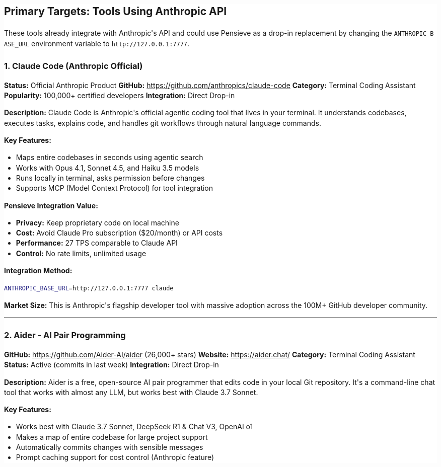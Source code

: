 ## Primary Targets: Tools Using Anthropic API

These tools already integrate with Anthropic's API and could use Pensieve as a drop-in replacement by changing the `ANTHROPIC_BASE_URL` environment variable to `http://127.0.0.1:7777`.

### 1. Claude Code (Anthropic Official)

**Status:** Official Anthropic Product
**GitHub:** https://github.com/anthropics/claude-code
**Category:** Terminal Coding Assistant
**Popularity:** 100,000+ certified developers
**Integration:** Direct Drop-in

**Description:**
Claude Code is Anthropic's official agentic coding tool that lives in your terminal. It understands codebases, executes tasks, explains code, and handles git workflows through natural language commands.

**Key Features:**
- Maps entire codebases in seconds using agentic search
- Works with Opus 4.1, Sonnet 4.5, and Haiku 3.5 models
- Runs locally in terminal, asks permission before changes
- Supports MCP (Model Context Protocol) for tool integration

**Pensieve Integration Value:**
- **Privacy:** Keep proprietary code on local machine
- **Cost:** Avoid Claude Pro subscription ($20/month) or API costs
- **Performance:** 27 TPS comparable to Claude API
- **Control:** No rate limits, unlimited usage

**Integration Method:**
```bash
ANTHROPIC_BASE_URL=http://127.0.0.1:7777 claude
```

**Market Size:** This is Anthropic's flagship developer tool with massive adoption across the 100M+ GitHub developer community.

---

### 2. Aider - AI Pair Programming

**GitHub:** https://github.com/Aider-AI/aider (26,000+ stars)
**Website:** https://aider.chat/
**Category:** Terminal Coding Assistant
**Status:** Active (commits in last week)
**Integration:** Direct Drop-in

**Description:**
Aider is a free, open-source AI pair programmer that edits code in your local Git repository. It's a command-line chat tool that works with almost any LLM, but works best with Claude 3.7 Sonnet.

**Key Features:**
- Works best with Claude 3.7 Sonnet, DeepSeek R1 & Chat V3, OpenAI o1
- Makes a map of entire codebase for large project support
- Automatically commits changes with sensible messages
- Prompt caching support for cost control (Anthropic feature)
